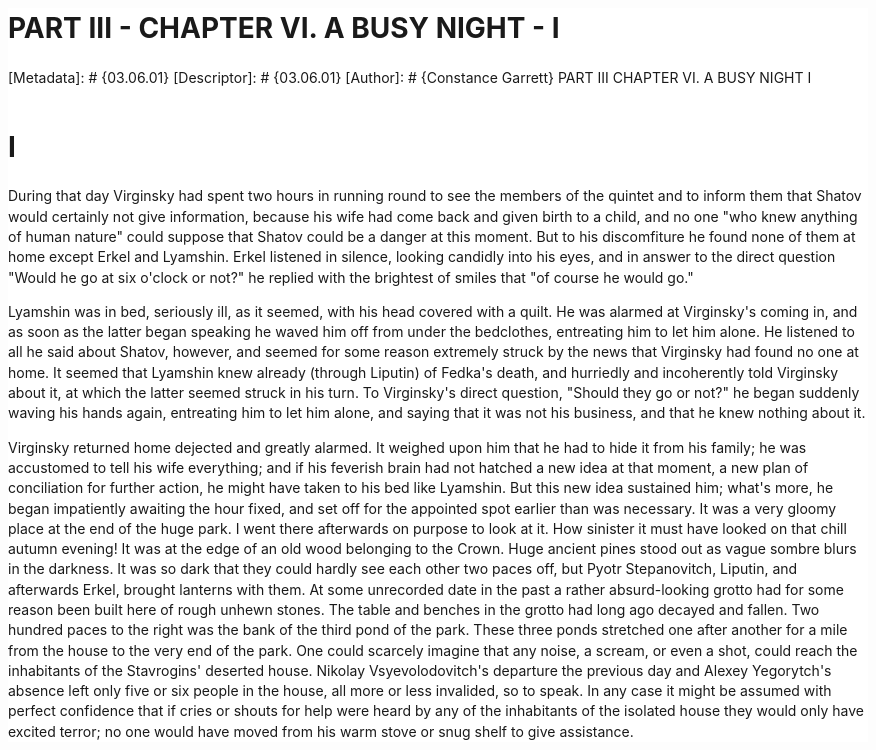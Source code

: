 # PART III - CHAPTER VI. A BUSY NIGHT - I
[Metadata]: # {03.06.01}
[Descriptor]: # {03.06.01}
[Author]: # {Constance Garrett}
PART III
CHAPTER VI. A BUSY NIGHT
I
# I
During that day Virginsky had spent two hours in running round to see the
members of the quintet and to inform them that Shatov would certainly not give
information, because his wife had come back and given birth to a child, and no
one "who knew anything of human nature" could suppose that Shatov could be a
danger at this moment. But to his discomfiture he found none of them at home
except Erkel and Lyamshin. Erkel listened in silence, looking candidly into his
eyes, and in answer to the direct question "Would he go at six o'clock or not?"
he replied with the brightest of smiles that "of course he would go."

Lyamshin was in bed, seriously ill, as it seemed, with his head covered with a
quilt. He was alarmed at Virginsky's coming in, and as soon as the latter began
speaking he waved him off from under the bedclothes, entreating him to let him
alone. He listened to all he said about Shatov, however, and seemed for some
reason extremely struck by the news that Virginsky had found no one at home. It
seemed that Lyamshin knew already (through Liputin) of Fedka's death, and
hurriedly and incoherently told Virginsky about it, at which the latter seemed
struck in his turn. To Virginsky's direct question, "Should they go or not?" he
began suddenly waving his hands again, entreating him to let him alone, and
saying that it was not his business, and that he knew nothing about it.

Virginsky returned home dejected and greatly alarmed. It weighed upon him that
he had to hide it from his family; he was accustomed to tell his wife
everything; and if his feverish brain had not hatched a new idea at that
moment, a new plan of conciliation for further action, he might have taken to
his bed like Lyamshin. But this new idea sustained him; what's more, he began
impatiently awaiting the hour fixed, and set off for the appointed spot earlier
than was necessary. It was a very gloomy place at the end of the huge park. I
went there afterwards on purpose to look at it. How sinister it must have
looked on that chill autumn evening! It was at the edge of an old wood
belonging to the Crown. Huge ancient pines stood out as vague sombre blurs in
the darkness. It was so dark that they could hardly see each other two paces
off, but Pyotr Stepanovitch, Liputin, and afterwards Erkel, brought lanterns
with them. At some unrecorded date in the past a rather absurd-looking grotto
had for some reason been built here of rough unhewn stones. The table and
benches in the grotto had long ago decayed and fallen. Two hundred paces to the
right was the bank of the third pond of the park. These three ponds stretched
one after another for a mile from the house to the very end of the park. One
could scarcely imagine that any noise, a scream, or even a shot, could reach
the inhabitants of the Stavrogins' deserted house. Nikolay Vsyevolodovitch's
departure the previous day and Alexey Yegorytch's absence left only five or six
people in the house, all more or less invalided, so to speak. In any case it
might be assumed with perfect confidence that if cries or shouts for help were
heard by any of the inhabitants of the isolated house they would only have
excited terror; no one would have moved from his warm stove or snug shelf to
give assistance.
